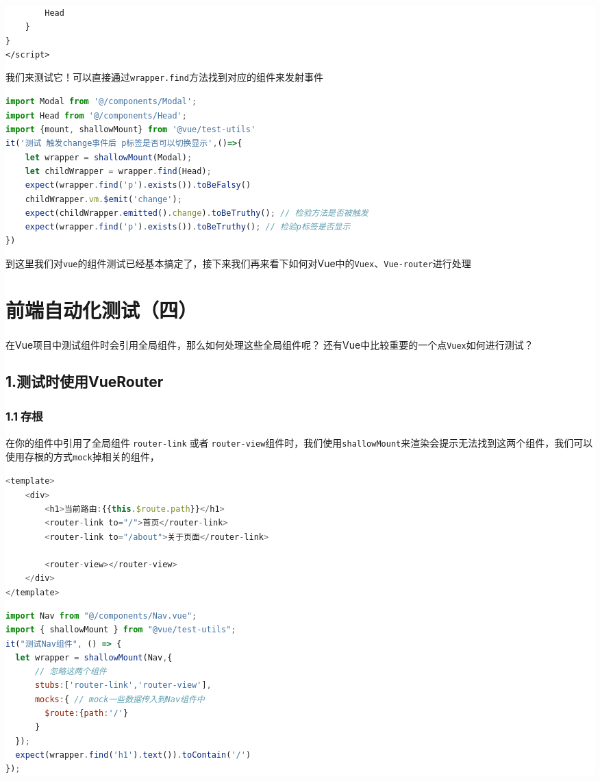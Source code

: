 ```vue
        Head
    }
}
</script>
```

我们来测试它！可以直接通过`wrapper.find`方法找到对应的组件来发射事件

```javascript
import Modal from '@/components/Modal';
import Head from '@/components/Head';
import {mount, shallowMount} from '@vue/test-utils'
it('测试 触发change事件后 p标签是否可以切换显示',()=>{
    let wrapper = shallowMount(Modal);
    let childWrapper = wrapper.find(Head);
    expect(wrapper.find('p').exists()).toBeFalsy()
    childWrapper.vm.$emit('change');
    expect(childWrapper.emitted().change).toBeTruthy(); // 检验方法是否被触发
    expect(wrapper.find('p').exists()).toBeTruthy(); // 检验p标签是否显示
})
```

到这里我们对`vue`的组件测试已经基本搞定了，接下来我们再来看下如何对Vue中的`Vuex`、`Vue-router`进行处理



# 前端自动化测试（四）

在Vue项目中测试组件时会引用全局组件，那么如何处理这些全局组件呢？ 还有Vue中比较重要的一个点`Vuex`如何进行测试？

## 1.测试时使用VueRouter

### 1.1 存根

在你的组件中引用了全局组件 `router-link` 或者 `router-view`组件时，我们使用`shallowMount`来渲染会提示无法找到这两个组件，我们可以使用存根的方式`mock`掉相关的组件，

```javascript
<template>
    <div>
        <h1>当前路由:{{this.$route.path}}</h1>
        <router-link to="/">首页</router-link>
        <router-link to="/about">关于页面</router-link>

        <router-view></router-view>
    </div>
</template>
```

```javascript
import Nav from "@/components/Nav.vue";
import { shallowMount } from "@vue/test-utils";
it("测试Nav组件", () => {
  let wrapper = shallowMount(Nav,{
      // 忽略这两个组件
      stubs:['router-link','router-view'],
      mocks:{ // mock一些数据传入到Nav组件中
        $route:{path:'/'}
      }
  });
  expect(wrapper.find('h1').text()).toContain('/')
});
```
